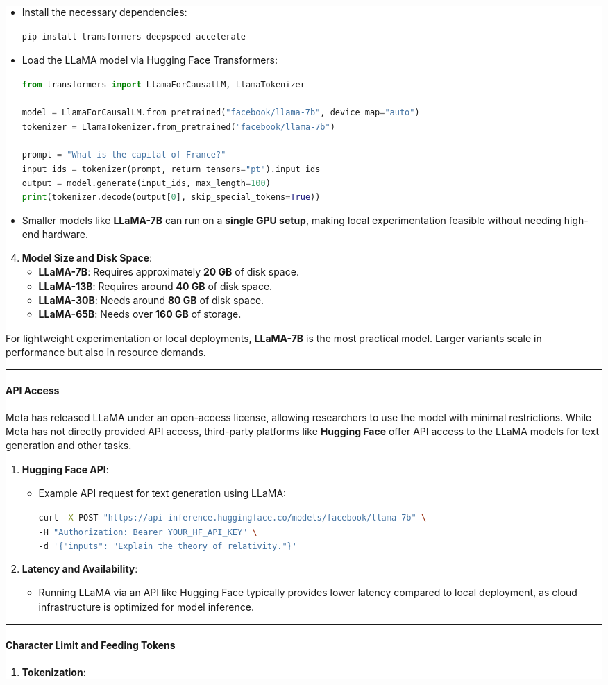    - Install the necessary dependencies:
     ```bash
     pip install transformers deepspeed accelerate
     ```
   - Load the LLaMA model via Hugging Face Transformers:

     ```python
     from transformers import LlamaForCausalLM, LlamaTokenizer

     model = LlamaForCausalLM.from_pretrained("facebook/llama-7b", device_map="auto")
     tokenizer = LlamaTokenizer.from_pretrained("facebook/llama-7b")

     prompt = "What is the capital of France?"
     input_ids = tokenizer(prompt, return_tensors="pt").input_ids
     output = model.generate(input_ids, max_length=100)
     print(tokenizer.decode(output[0], skip_special_tokens=True))
     ```

   - Smaller models like **LLaMA-7B** can run on a **single GPU setup**, making local experimentation feasible without needing high-end hardware.

4. **Model Size and Disk Space**:
   - **LLaMA-7B**: Requires approximately **20 GB** of disk space.
   - **LLaMA-13B**: Requires around **40 GB** of disk space.
   - **LLaMA-30B**: Needs around **80 GB** of disk space.
   - **LLaMA-65B**: Needs over **160 GB** of storage.

For lightweight experimentation or local deployments, **LLaMA-7B** is the most practical model. Larger variants scale in performance but also in resource demands.

---

#### **API Access**

Meta has released LLaMA under an open-access license, allowing researchers to use the model with minimal restrictions. While Meta has not directly provided API access, third-party platforms like **Hugging Face** offer API access to the LLaMA models for text generation and other tasks.

1. **Hugging Face API**:

   - Example API request for text generation using LLaMA:
     ```bash
     curl -X POST "https://api-inference.huggingface.co/models/facebook/llama-7b" \
     -H "Authorization: Bearer YOUR_HF_API_KEY" \
     -d '{"inputs": "Explain the theory of relativity."}'
     ```

2. **Latency and Availability**:
   - Running LLaMA via an API like Hugging Face typically provides lower latency compared to local deployment, as cloud infrastructure is optimized for model inference.

---

#### **Character Limit and Feeding Tokens**

1. **Tokenization**:
